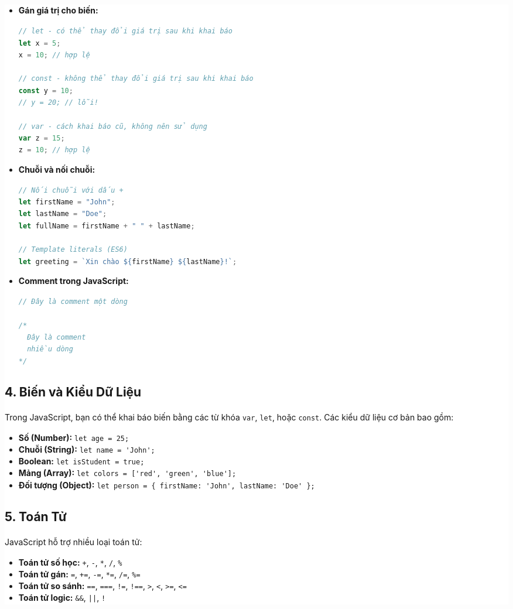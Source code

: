 - **Gán giá trị cho biến:**

  ```javascript
  // let - có thể thay đổi giá trị sau khi khai báo
  let x = 5;
  x = 10; // hợp lệ
  
  // const - không thể thay đổi giá trị sau khi khai báo
  const y = 10;
  // y = 20; // lỗi!
  
  // var - cách khai báo cũ, không nên sử dụng
  var z = 15;
  z = 10; // hợp lệ
  ```

- **Chuỗi và nối chuỗi:**

  ```javascript
  // Nối chuỗi với dấu +
  let firstName = "John";
  let lastName = "Doe";
  let fullName = firstName + " " + lastName;

  // Template literals (ES6)
  let greeting = `Xin chào ${firstName} ${lastName}!`;
  ```

- **Comment trong JavaScript:**

  ```javascript
  // Đây là comment một dòng

  /*
    Đây là comment
    nhiều dòng
  */
  ```

## 4. Biến và Kiểu Dữ Liệu

Trong JavaScript, bạn có thể khai báo biến bằng các từ khóa `var`, `let`, hoặc `const`. Các kiểu dữ liệu cơ bản bao gồm:

- **Số (Number):** `let age = 25;`
- **Chuỗi (String):** `let name = 'John';`
- **Boolean:** `let isStudent = true;`
- **Mảng (Array):** `let colors = ['red', 'green', 'blue'];`
- **Đối tượng (Object):** `let person = { firstName: 'John', lastName: 'Doe' };`

## 5. Toán Tử

JavaScript hỗ trợ nhiều loại toán tử:

- **Toán tử số học:** `+`, `-`, `*`, `/`, `%`
- **Toán tử gán:** `=`, `+=`, `-=`, `*=`, `/=`, `%=`
- **Toán tử so sánh:** `==`, `===`, `!=`, `!==`, `>`, `<`, `>=`, `<=`
- **Toán tử logic:** `&&`, `||`, `!`
